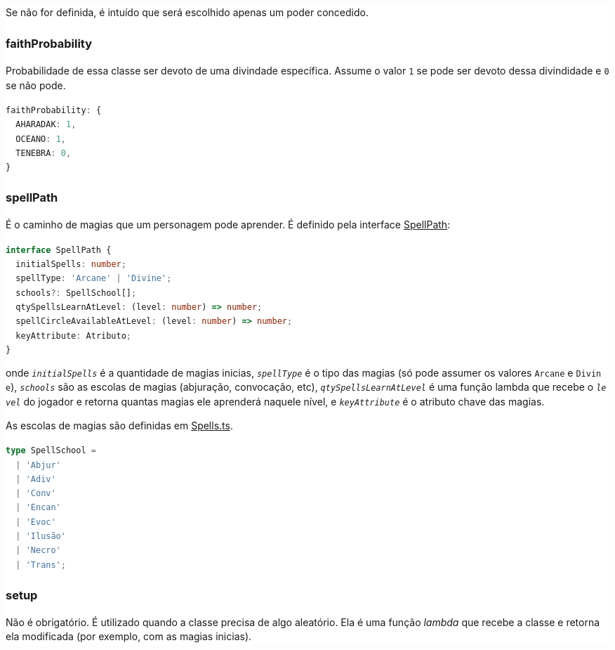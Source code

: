 Se não for definida, é intuído que será escolhido apenas um poder concedido.

### **faithProbability**

Probabilidade de essa classe ser devoto de uma divindade específica. Assume o valor `1` se pode ser devoto dessa divindidade e `0` se não pode.

```TypeScript
faithProbability: {
  AHARADAK: 1,
  OCEANO: 1,
  TENEBRA: 0,
}
```

### **spellPath**

É o caminho de magias que um personagem pode aprender. É definido pela interface  [SpellPath](https://github.com/YuriAlessandro/gerador-ficha-tormenta20/blob/main/src/interfaces/Class.ts):

```TypeScript
interface SpellPath {
  initialSpells: number;
  spellType: 'Arcane' | 'Divine';
  schools?: SpellSchool[];
  qtySpellsLearnAtLevel: (level: number) => number;
  spellCircleAvailableAtLevel: (level: number) => number;
  keyAttribute: Atributo;
}
```

onde _`initialSpells`_ é a quantidade de magias inicias, _`spellType`_ é o tipo das magias (só pode assumer os valores `Arcane` e `Divine`), _`schools`_ são as escolas de magias (abjuração, convocação, etc), _`qtySpellsLearnAtLevel`_ é uma função lambda que recebe o _`level`_ do jogador
e retorna quantas magias ele aprenderá naquele nível, e _`keyAttribute`_ é o atributo chave das magias.

As escolas de magias são definidas em [Spells.ts](https://github.com/YuriAlessandro/gerador-ficha-tormenta20/blob/main/src/interfaces/Spells.ts).

```TypeScript
type SpellSchool =
  | 'Abjur'
  | 'Adiv'
  | 'Conv'
  | 'Encan'
  | 'Evoc'
  | 'Ilusão'
  | 'Necro'
  | 'Trans';
```

### **setup**

Não é obrigatório. É utilizado quando a classe precisa de algo aleatório. Ela é uma função _lambda_ que recebe a classe e retorna ela modificada (por exemplo, com as magias inicias).
